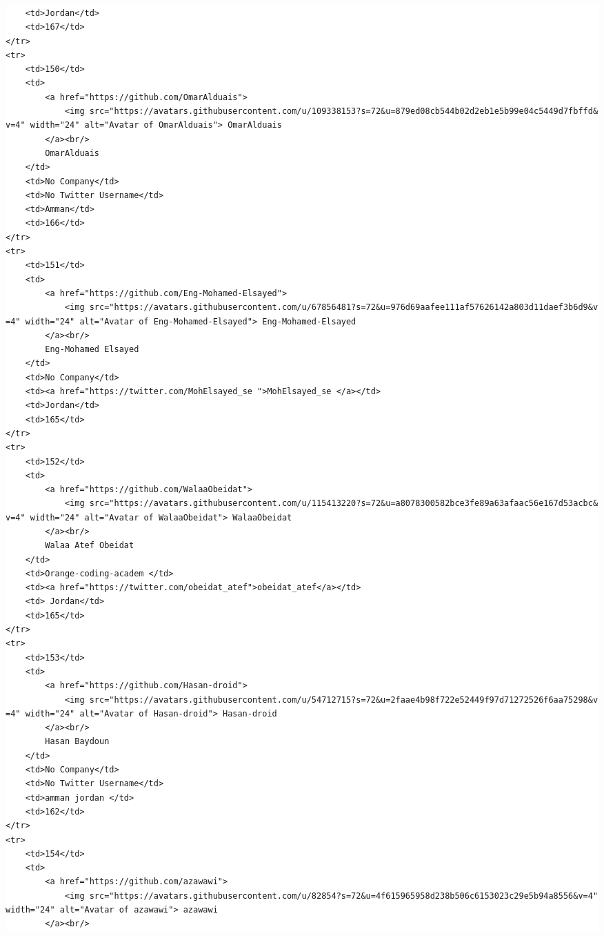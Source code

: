 		<td>Jordan</td>
		<td>167</td>
	</tr>
	<tr>
		<td>150</td>
		<td>
			<a href="https://github.com/OmarAlduais">
				<img src="https://avatars.githubusercontent.com/u/109338153?s=72&u=879ed08cb544b02d2eb1e5b99e04c5449d7fbffd&v=4" width="24" alt="Avatar of OmarAlduais"> OmarAlduais
			</a><br/>
			OmarAlduais
		</td>
		<td>No Company</td>
		<td>No Twitter Username</td>
		<td>Amman</td>
		<td>166</td>
	</tr>
	<tr>
		<td>151</td>
		<td>
			<a href="https://github.com/Eng-Mohamed-Elsayed">
				<img src="https://avatars.githubusercontent.com/u/67856481?s=72&u=976d69aafee111af57626142a803d11daef3b6d9&v=4" width="24" alt="Avatar of Eng-Mohamed-Elsayed"> Eng-Mohamed-Elsayed
			</a><br/>
			Eng-Mohamed Elsayed
		</td>
		<td>No Company</td>
		<td><a href="https://twitter.com/MohElsayed_se ">MohElsayed_se </a></td>
		<td>Jordan</td>
		<td>165</td>
	</tr>
	<tr>
		<td>152</td>
		<td>
			<a href="https://github.com/WalaaObeidat">
				<img src="https://avatars.githubusercontent.com/u/115413220?s=72&u=a8078300582bce3fe89a63afaac56e167d53acbc&v=4" width="24" alt="Avatar of WalaaObeidat"> WalaaObeidat
			</a><br/>
			Walaa Atef Obeidat
		</td>
		<td>Orange-coding-academ </td>
		<td><a href="https://twitter.com/obeidat_atef">obeidat_atef</a></td>
		<td> Jordan</td>
		<td>165</td>
	</tr>
	<tr>
		<td>153</td>
		<td>
			<a href="https://github.com/Hasan-droid">
				<img src="https://avatars.githubusercontent.com/u/54712715?s=72&u=2faae4b98f722e52449f97d71272526f6aa75298&v=4" width="24" alt="Avatar of Hasan-droid"> Hasan-droid
			</a><br/>
			Hasan Baydoun
		</td>
		<td>No Company</td>
		<td>No Twitter Username</td>
		<td>amman jordan </td>
		<td>162</td>
	</tr>
	<tr>
		<td>154</td>
		<td>
			<a href="https://github.com/azawawi">
				<img src="https://avatars.githubusercontent.com/u/82854?s=72&u=4f615965958d238b506c6153023c29e5b94a8556&v=4" width="24" alt="Avatar of azawawi"> azawawi
			</a><br/>